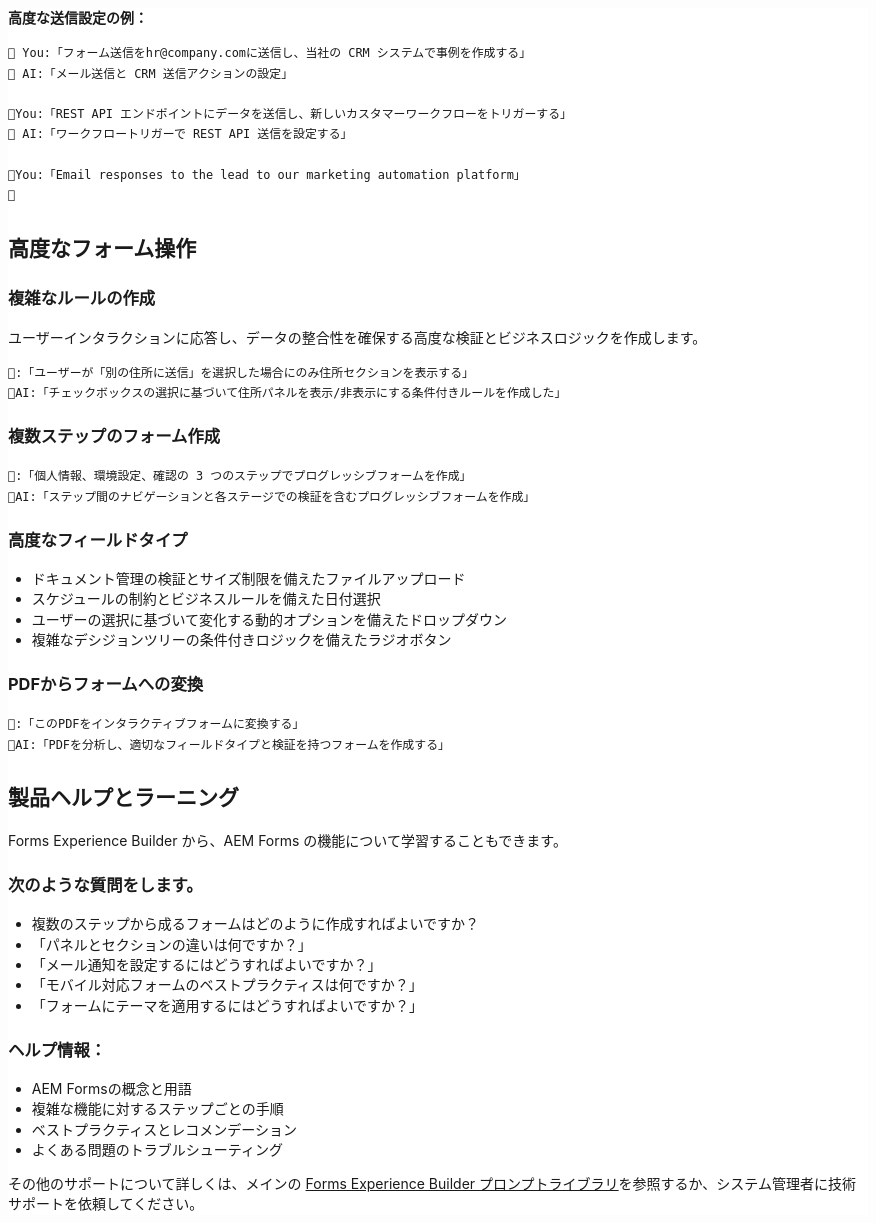 **高度な送信設定の例：**

    👤 You:「フォーム送信をhr@company.comに送信し、当社の CRM システムで事例を作成する」 
    🤖 AI:「メール送信と CRM 送信アクションの設定」 
    
    👤You:「REST API エンドポイントにデータを送信し、新しいカスタマーワークフローをトリガーする」 
    🤖 AI:「ワークフロートリガーで REST API 送信を設定する」 
    
    👤You:「Email responses to the lead to our marketing automation platform」 
    🤖





## 高度なフォーム操作


### 複雑なルールの作成

ユーザーインタラクションに応答し、データの整合性を確保する高度な検証とビジネスロジックを作成します。

    👤:「ユーザーが「別の住所に送信」を選択した場合にのみ住所セクションを表示する」 
    🤖AI:「チェックボックスの選択に基づいて住所パネルを表示/非表示にする条件付きルールを作成した」 

### 複数ステップのフォーム作成

    👤:「個人情報、環境設定、確認の 3 つのステップでプログレッシブフォームを作成」 
    🤖AI:「ステップ間のナビゲーションと各ステージでの検証を含むプログレッシブフォームを作成」 

### 高度なフィールドタイプ

* ドキュメント管理の検証とサイズ制限を備えたファイルアップロード
* スケジュールの制約とビジネスルールを備えた日付選択
* ユーザーの選択に基づいて変化する動的オプションを備えたドロップダウン
* 複雑なデシジョンツリーの条件付きロジックを備えたラジオボタン


### PDFからフォームへの変換

    👤:「このPDFをインタラクティブフォームに変換する」 
    🤖AI:「PDFを分析し、適切なフィールドタイプと検証を持つフォームを作成する」 





## 製品ヘルプとラーニング

Forms Experience Builder から、AEM Forms の機能について学習することもできます。

### 次のような質問をします。

* 複数のステップから成るフォームはどのように作成すればよいですか？
* 「パネルとセクションの違いは何ですか？」
* 「メール通知を設定するにはどうすればよいですか？」
* 「モバイル対応フォームのベストプラクティスは何ですか？」
* 「フォームにテーマを適用するにはどうすればよいですか？」

### ヘルプ情報：

* AEM Formsの概念と用語
* 複雑な機能に対するステップごとの手順
* ベストプラクティスとレコメンデーション
* よくある問題のトラブルシューティング


その他のサポートについて詳しくは、メインの [Forms Experience Builder プロンプトライブラリ](/help/forms/experience-builder/forms-experience-builder-prompt-examples-library.md)を参照するか、システム管理者に技術サポートを依頼してください。
